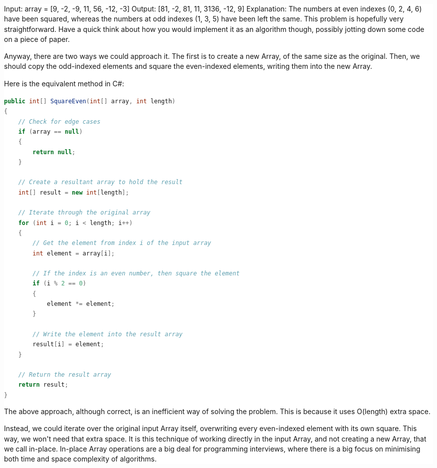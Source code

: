 Input: array = [9, -2, -9, 11, 56, -12, -3]
Output: [81, -2, 81, 11, 3136, -12, 9]
Explanation: The numbers at even indexes (0, 2, 4, 6) have been squared, 
whereas the numbers at odd indexes (1, 3, 5) have been left the same.
This problem is hopefully very straightforward. Have a quick think about how you would implement it as an algorithm though, possibly jotting down some code on a piece of paper.

Anyway, there are two ways we could approach it. The first is to create a new Array, of the same size as the original. Then, we should copy the odd-indexed elements and square the even-indexed elements, writing them into the new Array.

Here is the equivalent method in C#:

```csharp
public int[] SquareEven(int[] array, int length)
{
    // Check for edge cases
    if (array == null)
    {
        return null;
    }

    // Create a resultant array to hold the result
    int[] result = new int[length];

    // Iterate through the original array
    for (int i = 0; i < length; i++)
    {
        // Get the element from index i of the input array
        int element = array[i];

        // If the index is an even number, then square the element
        if (i % 2 == 0)
        {
            element *= element;
        }

        // Write the element into the result array
        result[i] = element;
    }

    // Return the result array
    return result;
}
```
The above approach, although correct, is an inefficient way of solving the problem. This is because it uses O(length) extra space.

Instead, we could iterate over the original input Array itself, overwriting every even-indexed element with its own square. This way, we won't need that extra space. It is this technique of working directly in the input Array, and not creating a new Array, that we call in-place. In-place Array operations are a big deal for programming interviews, where there is a big focus on minimising both time and space complexity of algorithms.
